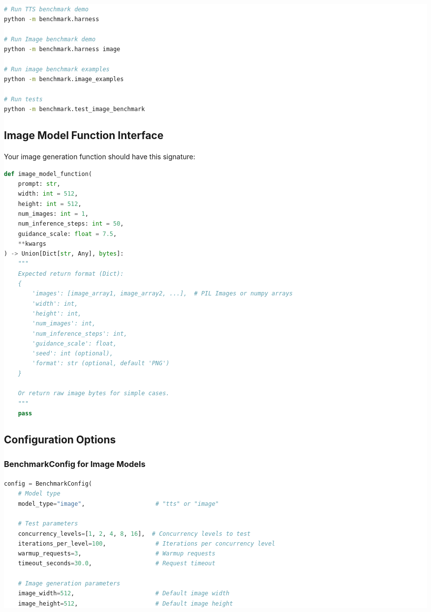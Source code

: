 ```bash
# Run TTS benchmark demo
python -m benchmark.harness

# Run Image benchmark demo  
python -m benchmark.harness image

# Run image benchmark examples
python -m benchmark.image_examples

# Run tests
python -m benchmark.test_image_benchmark
```

## Image Model Function Interface

Your image generation function should have this signature:

```python
def image_model_function(
    prompt: str,
    width: int = 512,
    height: int = 512,
    num_images: int = 1,
    num_inference_steps: int = 50,
    guidance_scale: float = 7.5,
    **kwargs
) -> Union[Dict[str, Any], bytes]:
    """
    Expected return format (Dict):
    {
        'images': [image_array1, image_array2, ...],  # PIL Images or numpy arrays
        'width': int,
        'height': int,
        'num_images': int,
        'num_inference_steps': int,
        'guidance_scale': float,
        'seed': int (optional),
        'format': str (optional, default 'PNG')
    }
    
    Or return raw image bytes for simple cases.
    """
    pass
```

## Configuration Options

### BenchmarkConfig for Image Models

```python
config = BenchmarkConfig(
    # Model type
    model_type="image",                    # "tts" or "image"
    
    # Test parameters
    concurrency_levels=[1, 2, 4, 8, 16],  # Concurrency levels to test
    iterations_per_level=100,              # Iterations per concurrency level
    warmup_requests=3,                     # Warmup requests
    timeout_seconds=30.0,                  # Request timeout
    
    # Image generation parameters
    image_width=512,                       # Default image width
    image_height=512,                      # Default image height
```